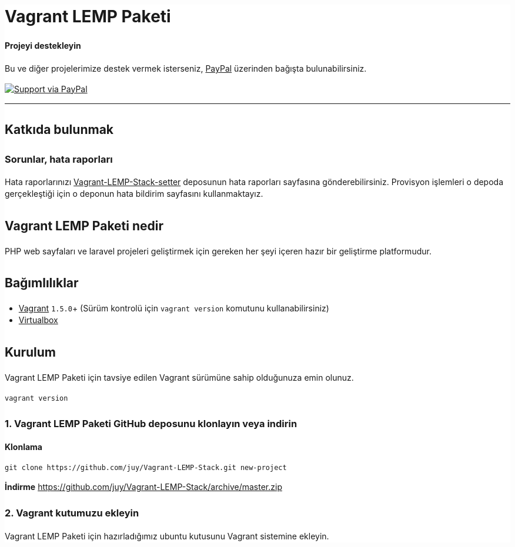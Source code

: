 # Vagrant LEMP Paketi

#### Projeyi destekleyin
Bu ve diğer projelerimize destek vermek isterseniz, [PayPal][paypal-donate-url] üzerinden bağışta bulunabilirsiniz.

[![Support via PayPal][paypal-donate-img]][paypal-donate-url]


----------


## Katkıda bulunmak

### Sorunlar, hata raporları
Hata raporlarınızı [Vagrant-LEMP-Stack-setter](https://github.com/juy/Vagrant-LEMP-Stack-setter/issues) deposunun hata raporları sayfasına gönderebilirsiniz. Provisyon işlemleri o depoda gerçekleştiği için o deponun hata bildirim sayfasını kullanmaktayız.



## Vagrant LEMP Paketi nedir
PHP web sayfaları ve laravel projeleri geliştirmek için gereken her şeyi içeren hazır bir geliştirme platformudur.



## Bağımlılıklar
* [Vagrant](http://www.vagrantup.com/downloads.html) `1.5.0`+ (Sürüm kontrolü için `vagrant version` komutunu kullanabilirsiniz)
* [Virtualbox](https://www.virtualbox.org/wiki/Downloads)



## Kurulum
Vagrant LEMP Paketi için tavsiye edilen Vagrant sürümüne sahip olduğunuza emin olunuz.

```shell
vagrant version
```

### 1. Vagrant LEMP Paketi GitHub deposunu klonlayın veya indirin

**Klonlama**
```shell
git clone https://github.com/juy/Vagrant-LEMP-Stack.git new-project
```

**İndirme**
https://github.com/juy/Vagrant-LEMP-Stack/archive/master.zip


### 2. Vagrant kutumuzu ekleyin
Vagrant LEMP Paketi için hazırladığımız ubuntu kutusunu Vagrant sistemine ekleyin.


[paypal-donate-img]: https://img.shields.io/badge/PayPal-donate-brightgreen.svg?style=flat-square
[paypal-donate-url]: http://bit.ly/donateAngelside
[mit-url]: http://opensource.org/licenses/MIT